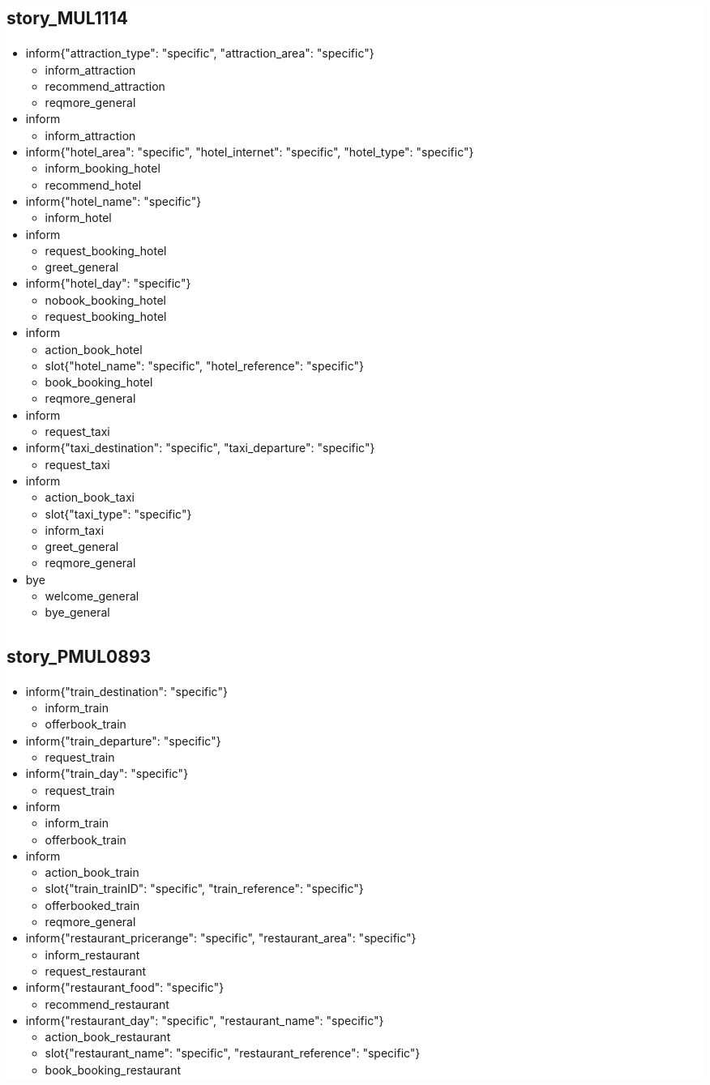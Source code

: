 ## story_MUL1114
* inform{"attraction_type": "specific", "attraction_area": "specific"}
   - inform_attraction
   - recommend_attraction
   - reqmore_general
* inform
   - inform_attraction
* inform{"hotel_area": "specific", "hotel_internet": "specific", "hotel_type": "specific"}
   - inform_booking_hotel
   - recommend_hotel
* inform{"hotel_name": "specific"}
   - inform_hotel
* inform
   - request_booking_hotel
   - greet_general
* inform{"hotel_day": "specific"}
   - nobook_booking_hotel
   - request_booking_hotel
* inform
   - action_book_hotel
   - slot{"hotel_name": "specific", "hotel_reference": "specific"}
   - book_booking_hotel
   - reqmore_general
* inform
   - request_taxi
* inform{"taxi_destination": "specific", "taxi_departure": "specific"}
   - request_taxi
* inform
   - action_book_taxi
   - slot{"taxi_type": "specific"}
   - inform_taxi
   - greet_general
   - reqmore_general
* bye
   - welcome_general
   - bye_general

## story_PMUL0893
* inform{"train_destination": "specific"}
   - inform_train
   - offerbook_train
* inform{"train_departure": "specific"}
   - request_train
* inform{"train_day": "specific"}
   - request_train
* inform
   - inform_train
   - offerbook_train
* inform
   - action_book_train
   - slot{"train_trainID": "specific", "train_reference": "specific"}
   - offerbooked_train
   - reqmore_general
* inform{"restaurant_pricerange": "specific", "restaurant_area": "specific"}
   - inform_restaurant
   - request_restaurant
* inform{"restaurant_food": "specific"}
   - recommend_restaurant
* inform{"restaurant_day": "specific", "restaurant_name": "specific"}
   - action_book_restaurant
   - slot{"restaurant_name": "specific", "restaurant_reference": "specific"}
   - book_booking_restaurant